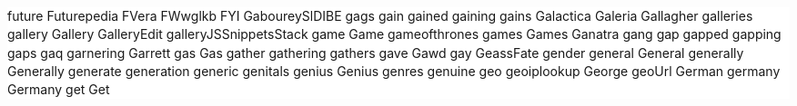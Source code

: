 future
Futurepedia
FVera
FWwglkb
FYI
GaboureySlDIBE
gags
gain
gained
gaining
gains
Galactica
Galeria
Gallagher
galleries
gallery
Gallery
GalleryEdit
galleryJSSnippetsStack
game
Game
gameofthrones
games
Games
Ganatra
gang
gap
gapped
gapping
gaps
gaq
garnering
Garrett
gas
Gas
gather
gathering
gathers
gave
Gawd
gay
GeassFate
gender
general
General
generally
Generally
generate
generation
generic
genitals
genius
Genius
genres
genuine
geo
geoiplookup
George
geoUrl
German
germany
Germany
get
Get